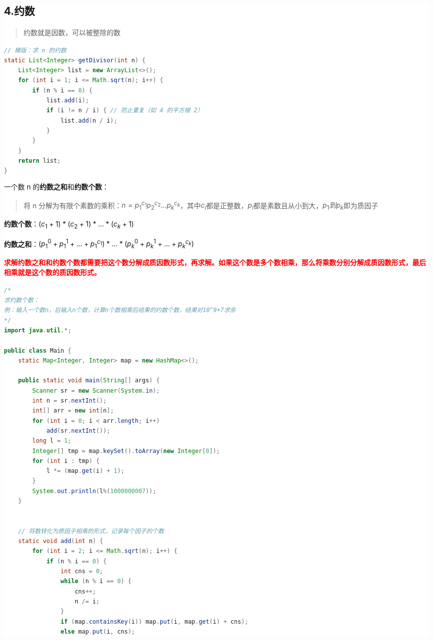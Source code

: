 ## 4.约数

> 约数就是因数，可以被整除的数

```java
// 模版：求 n 的约数
static List<Integer> getDivisor(int n) {
    List<Integer> list = new ArrayList<>();
    for (int i = 1; i <= Math.sqrt(n); i++) {
        if (n % i == 0) {
            list.add(i);
            if (i != n / i) { // 防止重复（如 4 的平方根 2）
                list.add(n / i);
            }
        }
    }
    return list;
}
```

一个数 n 的**约数之和**和**约数个数**：

> 将 n 分解为有限个素数的乘积：$n=p_1^{c_1}p_2^{c_2}\ldots p_k^{c_k}$，其中$c_i$都是正整数，$p_i$都是素数且从小到大，$p_1到p_k$即为质因子

**约数个数**：$(c_1 + 1) * (c_2 + 1) * ... * (c_k + 1)$

**约数之和**：$(p_1^0 + p_1^1 + ... + p_1^{c_1}) * ... * (p_k^0 + p_k^1 + ... + p_k^{c_k})$

<font color="red">**求解约数之和和约数个数都需要把这个数分解成质因数形式，再求解。如果这个数是多个数相乘，那么将乘数分别分解成质因数形式，最后相乘就是这个数的质因数形式。**</font>

```java
/*
求约数个数：
例：输入一个数n，后输入n个数，计算n个数相乘后结果的约数个数，结果对10^9+7求余
*/
import java.util.*;

public class Main {
    static Map<Integer, Integer> map = new HashMap<>();

    public static void main(String[] args) {
        Scanner sr = new Scanner(System.in);
        int n = sr.nextInt();
        int[] arr = new int[n];
        for (int i = 0; i < arr.length; i++)
            add(sr.nextInt());
        long l = 1;
        Integer[] tmp = map.keySet().toArray(new Integer[0]);
        for (int i : tmp) {
            l *= (map.get(i) + 1);
        }
        System.out.println(l%(1000000007));
    }


    // 将数转化为质因子相乘的形式，记录每个因子的个数
    static void add(int n) {
        for (int i = 2; i <= Math.sqrt(n); i++) {
            if (n % i == 0) {
                int cns = 0;
                while (n % i == 0) {
                    cns++;
                    n /= i;
                }
                if (map.containsKey(i)) map.put(i, map.get(i) + cns);
                else map.put(i, cns);
```